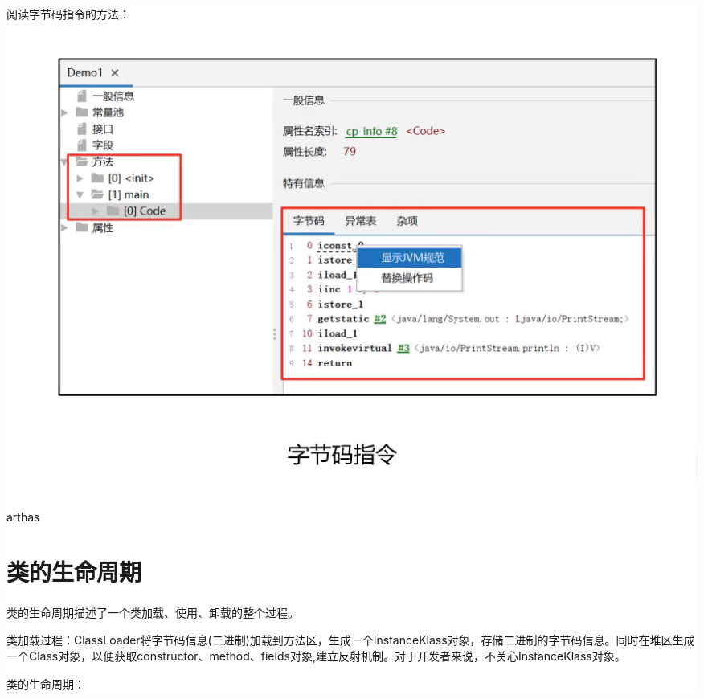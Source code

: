 阅读字节码指令的方法：

![1718066613388](JVM.assets/1718066613388.png)

arthas



# 类的生命周期

类的生命周期描述了一个类加载、使用、卸载的整个过程。

类加载过程：ClassLoader将字节码信息(二进制)加载到方法区，生成一个InstanceKlass对象，存储二进制的字节码信息。同时在堆区生成一个Class对象，以便获取constructor、method、fields对象,建立反射机制。对于开发者来说，不关心InstanceKlass对象。

类的生命周期：
